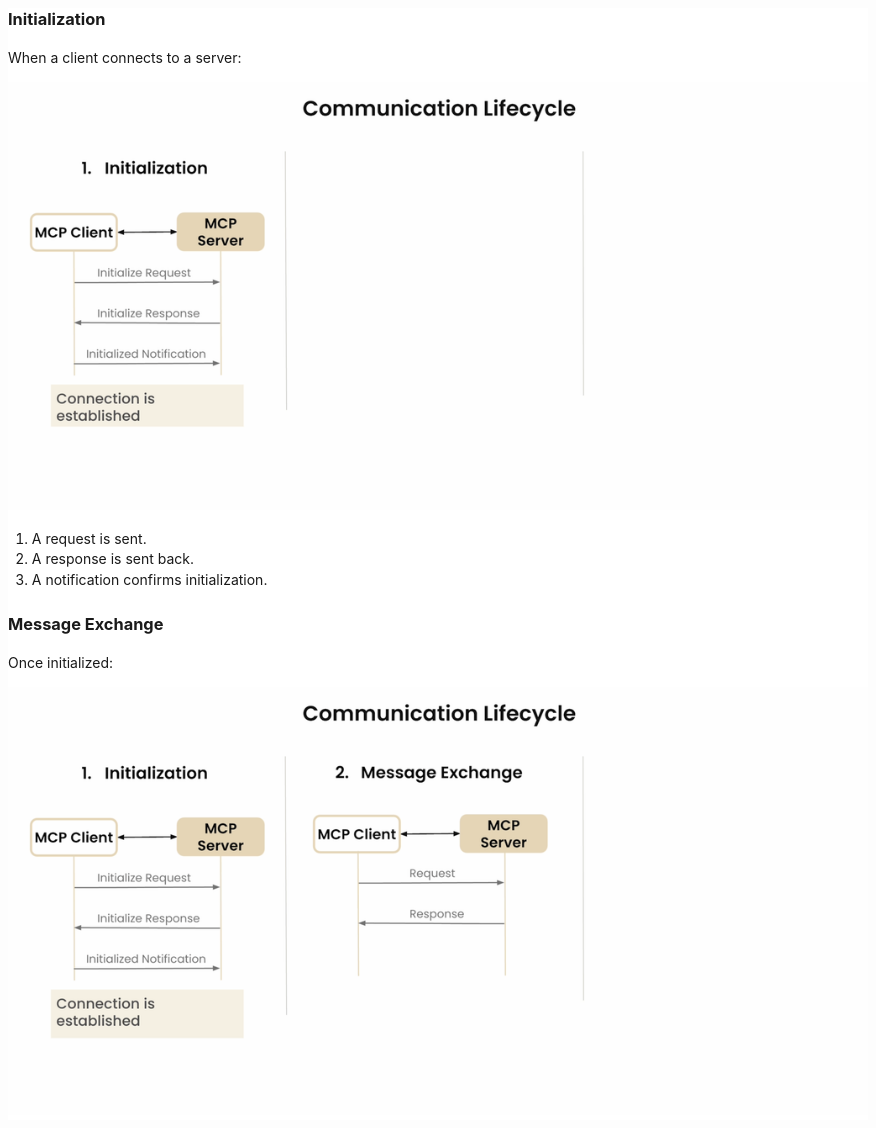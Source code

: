 ### Initialization

When a client connects to a server:

<img src="images/7.1-communication-init.png"/>

1. A request is sent.
2. A response is sent back.
3. A notification confirms initialization.

### Message Exchange

Once initialized:

<img src="images/7.2-communication-messages.png"/>
